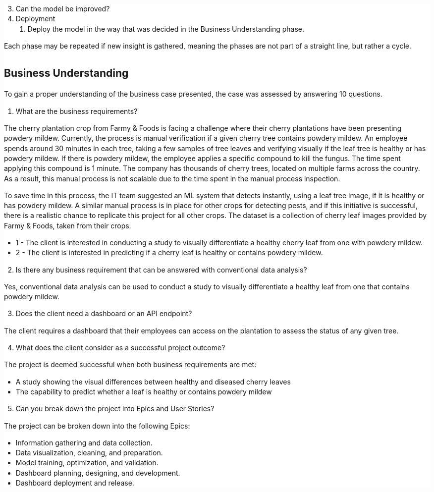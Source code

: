    3. Can the model be improved?
6. Deployment
   1. Deploy the model in the way that was decided in the Business Understanding phase. 

Each phase may be repeated if new insight is gathered, meaning the phases are not part of a straight line, but rather a cycle.  

## Business Understanding

To gain a proper understanding of the business case presented, the case was assessed by answering 10 questions.

1. What are the business requirements?

The cherry plantation crop from Farmy & Foods is facing a challenge where their cherry plantations have been presenting powdery mildew. Currently, the process is manual verification if a given cherry tree contains powdery mildew. An employee spends around 30 minutes in each tree, taking a few samples of tree leaves and verifying visually if the leaf tree is healthy or has powdery mildew. If there is powdery mildew, the employee applies a specific compound to kill the fungus. The time spent applying this compound is 1 minute.  The company has thousands of cherry trees, located on multiple farms across the country. As a result, this manual process is not scalable due to the time spent in the manual process inspection.

To save time in this process, the IT team suggested an ML system that detects instantly, using a leaf tree image, if it is healthy or has powdery mildew. A similar manual process is in place for other crops for detecting pests, and if this initiative is successful, there is a realistic chance to replicate this project for all other crops. The dataset is a collection of cherry leaf images provided by Farmy & Foods, taken from their crops.

* 1 - The client is interested in conducting a study to visually differentiate a healthy cherry leaf from one with powdery mildew.
* 2 - The client is interested in predicting if a cherry leaf is healthy or contains powdery mildew.

2. Is there any business requirement that can be answered with conventional data analysis?

Yes, conventional data analysis can be used to conduct a study to visually differentiate a healthy leaf from one that contains powdery mildew.

3. Does the client need a dashboard or an API endpoint?

The client requires a dashboard that their employees can access on the plantation to assess the status of any given tree. 

4. What does the client consider as a successful project outcome?

The project is deemed successful when both business requirements are met: 

* A study showing the visual differences between healthy and diseased cherry leaves
* The capability to predict whether a leaf is healthy or contains powdery mildew

5. Can you break down the project into Epics and User Stories?

The project can be broken down into the following Epics:

* Information gathering and data collection.
* Data visualization, cleaning, and preparation.
* Model training, optimization, and validation.
* Dashboard planning, designing, and development.
* Dashboard deployment and release.
